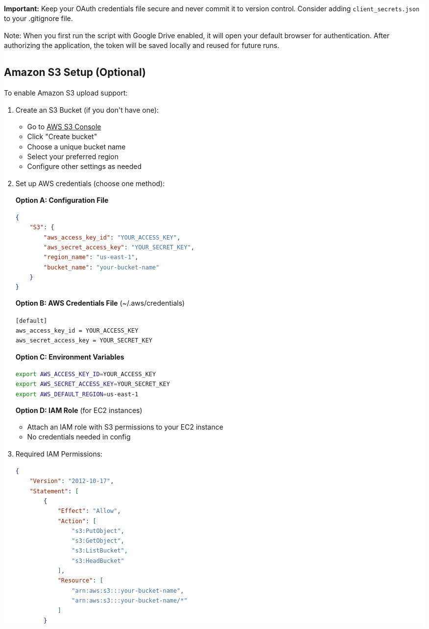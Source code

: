 **Important:** Keep your OAuth credentials file secure and never commit it to version control.
Consider adding `client_secrets.json` to your .gitignore file.

Note: When you first run the script with Google Drive enabled, it will open your default browser for authentication. After authorizing the application, the token will be saved locally and reused for future runs.

## Amazon S3 Setup (Optional) ##

To enable Amazon S3 upload support:

1. Create an S3 Bucket (if you don't have one):
   - Go to [AWS S3 Console](https://s3.console.aws.amazon.com/)
   - Click "Create bucket"
   - Choose a unique bucket name
   - Select your preferred region
   - Configure other settings as needed

2. Set up AWS credentials (choose one method):

   **Option A: Configuration File**
   ```json
   {
       "S3": {
           "aws_access_key_id": "YOUR_ACCESS_KEY",
           "aws_secret_access_key": "YOUR_SECRET_KEY",
           "region_name": "us-east-1",
           "bucket_name": "your-bucket-name"
       }
   }
   ```

   **Option B: AWS Credentials File** (~/.aws/credentials)
   ```
   [default]
   aws_access_key_id = YOUR_ACCESS_KEY
   aws_secret_access_key = YOUR_SECRET_KEY
   ```

   **Option C: Environment Variables**
   ```bash
   export AWS_ACCESS_KEY_ID=YOUR_ACCESS_KEY
   export AWS_SECRET_ACCESS_KEY=YOUR_SECRET_KEY
   export AWS_DEFAULT_REGION=us-east-1
   ```

   **Option D: IAM Role** (for EC2 instances)
   - Attach an IAM role with S3 permissions to your EC2 instance
   - No credentials needed in config

3. Required IAM Permissions:
   ```json
   {
       "Version": "2012-10-17",
       "Statement": [
           {
               "Effect": "Allow",
               "Action": [
                   "s3:PutObject",
                   "s3:GetObject",
                   "s3:ListBucket",
                   "s3:HeadBucket"
               ],
               "Resource": [
                   "arn:aws:s3:::your-bucket-name",
                   "arn:aws:s3:::your-bucket-name/*"
               ]
           }
   ```
